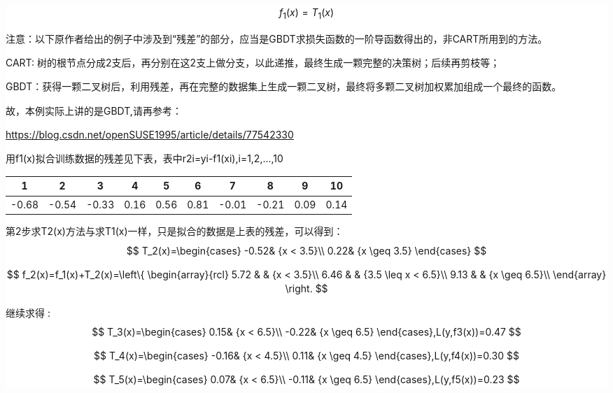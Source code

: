 $$
f_1(x)=T_1(x)
$$

注意：以下原作者给出的例子中涉及到“残差”的部分，应当是GBDT求损失函数的一阶导函数得出的，非CART所用到的方法。

CART: 树的根节点分成2支后，再分别在这2支上做分支，以此递推，最终生成一颗完整的决策树；后续再剪枝等；

GBDT：获得一颗二叉树后，利用残差，再在完整的数据集上生成一颗二叉树，最终将多颗二叉树加权累加组成一个最终的函数。

故，本例实际上讲的是GBDT,请再参考：

 https://blog.csdn.net/openSUSE1995/article/details/77542330

  用f1(x)拟合训练数据的残差见下表，表中r2i=yi-f1(xi),i=1,2,...,10 

| 1     | 2     | 3     | 4    | 5    | 6    | 7     | 8     | 9    | 10   |
| ----- | ----- | ----- | ---- | ---- | ---- | ----- | ----- | ---- | ---- |
| -0.68 | -0.54 | -0.33 | 0.16 | 0.56 | 0.81 | -0.01 | -0.21 | 0.09 | 0.14 |

 第2步求T2(x)方法与求T1(x)一样，只是拟合的数据是上表的残差，可以得到： 
$$
T_2(x)=\begin{cases}
-0.52& {x < 3.5}\\
0.22& {x \geq 3.5}
\end{cases}
$$

$$
f_2(x)=f_1(x)+T_2(x)=\left\{
\begin{array}{rcl}
5.72       &      & {x      <      3.5}\\
6.46     &      & {3.5 \leq x < 6.5}\\
9.13     &      & {x \geq 6.5}\\
\end{array} \right.
$$

 继续求得 :
$$
T_3(x)=\begin{cases}
0.15& {x < 6.5}\\
-0.22& {x \geq 6.5}
\end{cases},L(y,f3(x))=0.47
$$

$$
T_4(x)=\begin{cases}
-0.16& {x < 4.5}\\
0.11& {x \geq 4.5}
\end{cases},L(y,f4(x))=0.30
$$

$$
T_5(x)=\begin{cases}
0.07& {x < 6.5}\\
-0.11& {x \geq 6.5}
\end{cases},L(y,f5(x))=0.23
$$
